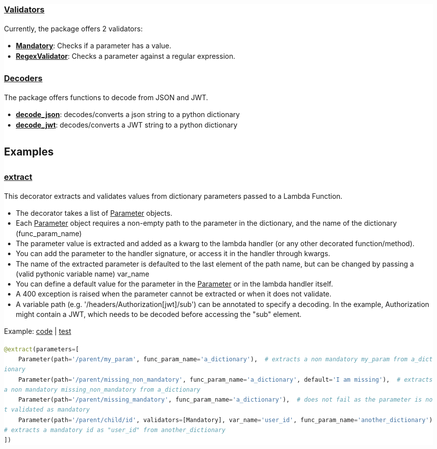
### [Validators](https://github.com/gridsmartercities/aws-lambda-decorators/blob/master/aws_lambda_decorators/validators.py)

Currently, the package offers 2 validators:

* [__Mandatory__](https://github.com/gridsmartercities/aws-lambda-decorators/blob/master/aws_lambda_decorators/validators.py#L5-L16): Checks if a parameter has a value.
* [__RegexValidator__](https://github.com/gridsmartercities/aws-lambda-decorators/blob/master/aws_lambda_decorators/validators.py#L19-L38): Checks a parameter against a regular expression.

### [Decoders](https://github.com/gridsmartercities/aws-lambda-decorators/blob/master/aws_lambda_decorators/decoders.py)

The package offers functions to decode from JSON and JWT. 

* [__decode_json__](https://github.com/gridsmartercities/aws-lambda-decorators/blob/master/aws_lambda_decorators/decoders.py#L48-L50): decodes/converts a json string to a python dictionary
* [__decode_jwt__](https://github.com/gridsmartercities/aws-lambda-decorators/blob/master/aws_lambda_decorators/decoders.py#L53-L55): decodes/converts a JWT string to a python dictionary

## Examples

### [extract](https://github.com/gridsmartercities/aws-lambda-decorators/blob/master/aws_lambda_decorators/decorators.py#L56-L85)

This decorator extracts and validates values from dictionary parameters passed to a Lambda Function.

* The decorator takes a list of [Parameter](https://github.com/gridsmartercities/aws-lambda-decorators/blob/master/aws_lambda_decorators/classes.py#L109-L207) objects.
* Each [Parameter](https://github.com/gridsmartercities/aws-lambda-decorators/blob/master/aws_lambda_decorators/classes.py#L109-L207) object requires a non-empty path to the parameter in the dictionary, and the name of the dictionary (func_param_name)
* The parameter value is extracted and added as a kwarg to the lambda handler (or any other decorated function/method).
* You can add the parameter to the handler signature, or access it in the handler through kwargs.
* The name of the extracted parameter is defaulted to the last element of the path name, but can be changed by passing a (valid pythonic variable name) var_name
* You can define a default value for the parameter in the [Parameter](https://github.com/gridsmartercities/aws-lambda-decorators/blob/master/aws_lambda_decorators/classes.py#L109-L207) or in the lambda handler itself.
* A 400 exception is raised when the parameter cannot be extracted or when it does not validate.
* A variable path (e.g. '/headers/Authorization[jwt]/sub') can be annotated to specify a decoding. In the example, Authorization might contain a JWT, which needs to be decoded before accessing the "sub" element.

Example: [code](https://github.com/gridsmartercities/aws-lambda-decorators/blob/master/examples/examples.py#L10-L24) | [test](https://github.com/gridsmartercities/aws-lambda-decorators/blob/master/examples/test_examples.py#L11-L31)
```python
@extract(parameters=[
    Parameter(path='/parent/my_param', func_param_name='a_dictionary'),  # extracts a non mandatory my_param from a_dictionary
    Parameter(path='/parent/missing_non_mandatory', func_param_name='a_dictionary', default='I am missing'),  # extracts a non mandatory missing_non_mandatory from a_dictionary
    Parameter(path='/parent/missing_mandatory', func_param_name='a_dictionary'),  # does not fail as the parameter is not validated as mandatory
    Parameter(path='/parent/child/id', validators=[Mandatory], var_name='user_id', func_param_name='another_dictionary')  # extracts a mandatory id as "user_id" from another_dictionary
])
```